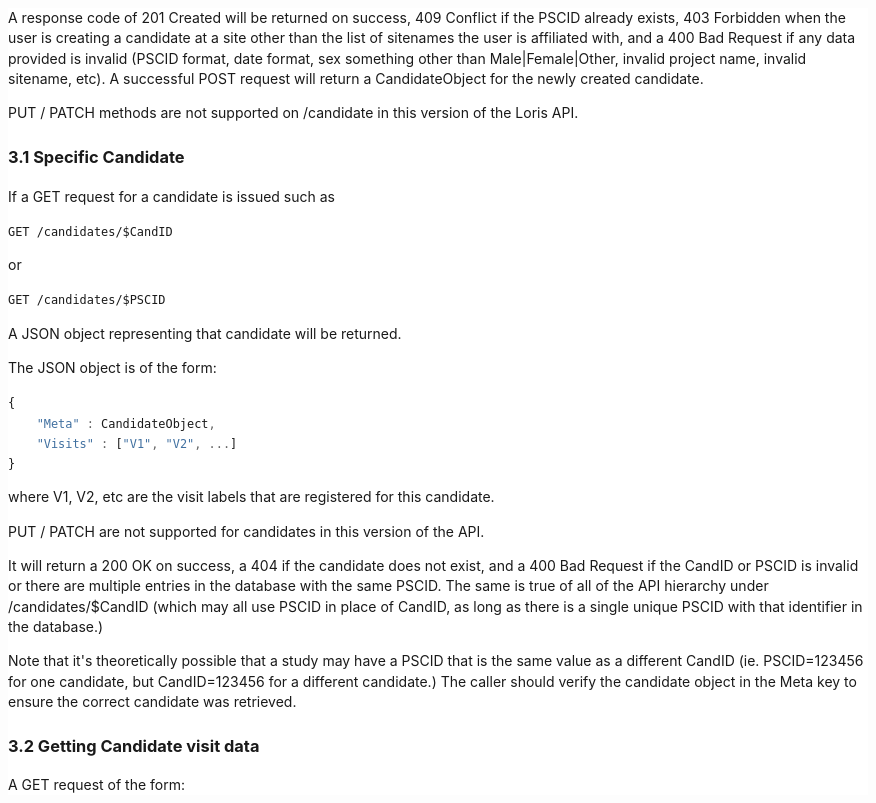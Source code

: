 A response code of 201 Created will be returned on success, 409 Conflict if
the PSCID already exists, 403 Forbidden when the user is creating a candidate at 
a site other than the list of sitenames the user is affiliated with, and a 400 
Bad Request if any data provided is invalid (PSCID format, date format, sex
something other than Male|Female|Other, invalid project name, invalid sitename, etc). 
A successful POST request will return a CandidateObject for the newly created 
candidate.

PUT / PATCH methods are not supported on /candidate in this
version of the Loris API.

### 3.1 Specific Candidate

If a GET request for a candidate is issued such as

```
GET /candidates/$CandID
```

or

```
GET /candidates/$PSCID
```

A JSON object representing that candidate will be returned.

The JSON object is of the form:

```js
{
    "Meta" : CandidateObject,
    "Visits" : ["V1", "V2", ...]
}
```

where V1, V2, etc are the visit labels that are registered for this
candidate.

PUT / PATCH are not supported for candidates in this version of the
API.

It will return a 200 OK on success, a 404 if the candidate does not exist, and
a 400 Bad Request if the CandID or PSCID is invalid or there are multiple
entries in the database with the same PSCID. The same is
true of all of the API hierarchy under /candidates/$CandID (which
may all use PSCID in place of CandID, as long as there is a single
unique PSCID with that identifier in the database.)

Note that it's theoretically possible that a study may have a PSCID that
is the same value as a different CandID (ie. PSCID=123456 for one candidate, but
CandID=123456 for a different candidate.) The caller should verify the candidate
object in the Meta key to ensure the correct candidate was retrieved.

### 3.2 Getting Candidate visit data

A GET request of the form:

